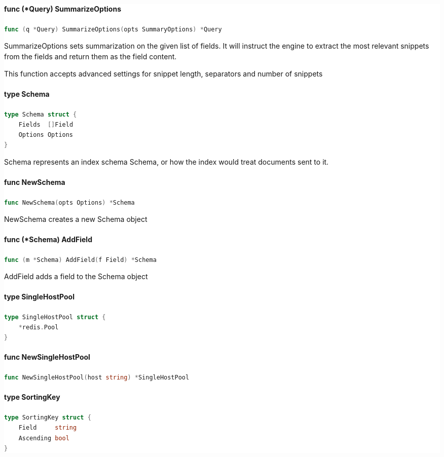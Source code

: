 #### func (*Query) SummarizeOptions

```go
func (q *Query) SummarizeOptions(opts SummaryOptions) *Query
```
SummarizeOptions sets summarization on the given list of fields. It will
instruct the engine to extract the most relevant snippets from the fields and
return them as the field content.

This function accepts advanced settings for snippet length, separators and
number of snippets

#### type Schema

```go
type Schema struct {
	Fields  []Field
	Options Options
}
```

Schema represents an index schema Schema, or how the index would treat documents
sent to it.

#### func  NewSchema

```go
func NewSchema(opts Options) *Schema
```
NewSchema creates a new Schema object

#### func (*Schema) AddField

```go
func (m *Schema) AddField(f Field) *Schema
```
AddField adds a field to the Schema object

#### type SingleHostPool

```go
type SingleHostPool struct {
	*redis.Pool
}
```


#### func  NewSingleHostPool

```go
func NewSingleHostPool(host string) *SingleHostPool
```

#### type SortingKey

```go
type SortingKey struct {
	Field     string
	Ascending bool
}
```
